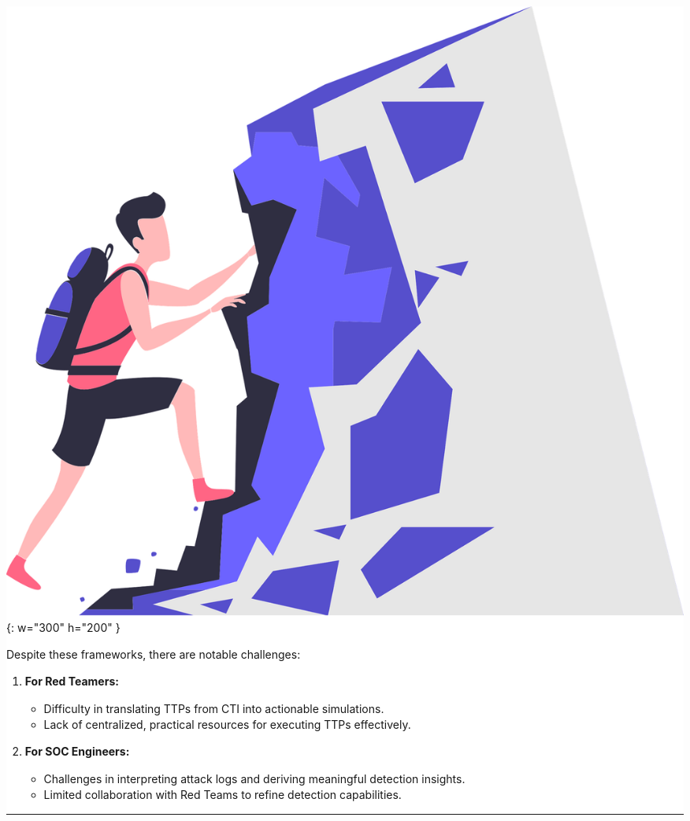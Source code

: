 ![challenge-clipart](/assets/img/cti/challenge-clipart-xl.png){: w="300" h="200" }

Despite these frameworks, there are notable challenges:

1. **For Red Teamers:**
    
    - Difficulty in translating TTPs from CTI into actionable simulations.
    - Lack of centralized, practical resources for executing TTPs effectively.
2. **For SOC Engineers:**
    
    - Challenges in interpreting attack logs and deriving meaningful detection insights.
    - Limited collaboration with Red Teams to refine detection capabilities.

---
